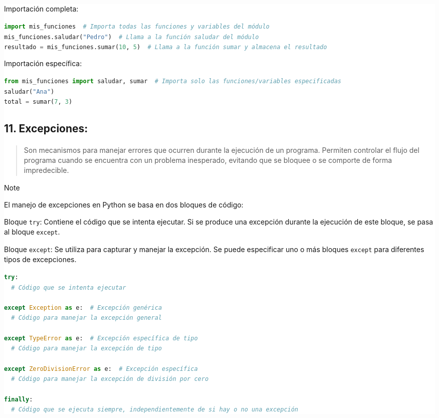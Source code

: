 
Importación completa:


````Python
import mis_funciones  # Importa todas las funciones y variables del módulo
mis_funciones.saludar("Pedro")  # Llama a la función saludar del módulo
resultado = mis_funciones.sumar(10, 5)  # Llama a la función sumar y almacena el resultado
````


Importación específica:


````Python
from mis_funciones import saludar, sumar  # Importa solo las funciones/variables especificadas
saludar("Ana")
total = sumar(7, 3)
````




## 11. Excepciones:


  > Son mecanismos para manejar errores que ocurren durante la ejecución de un programa. Permiten controlar el flujo del programa cuando se encuentra con un problema inesperado, evitando que se bloquee o se comporte de forma impredecible.


  > [!NOTE]
  > El manejo de excepciones en Python se basa en dos bloques de código:
  >
  > Bloque `try`: Contiene el código que se intenta ejecutar. Si se produce una excepción durante la ejecución de este bloque, se pasa al bloque `except`.
  > 
  > Bloque `except`: Se utiliza para capturar y manejar la excepción. Se puede especificar uno o más bloques `except` para diferentes tipos de excepciones.


````Python
try:
  # Código que se intenta ejecutar

except Exception as e:  # Excepción genérica
  # Código para manejar la excepción general

except TypeError as e:  # Excepción específica de tipo
  # Código para manejar la excepción de tipo

except ZeroDivisionError as e:  # Excepción específica
  # Código para manejar la excepción de división por cero

finally:
  # Código que se ejecuta siempre, independientemente de si hay o no una excepción
````


